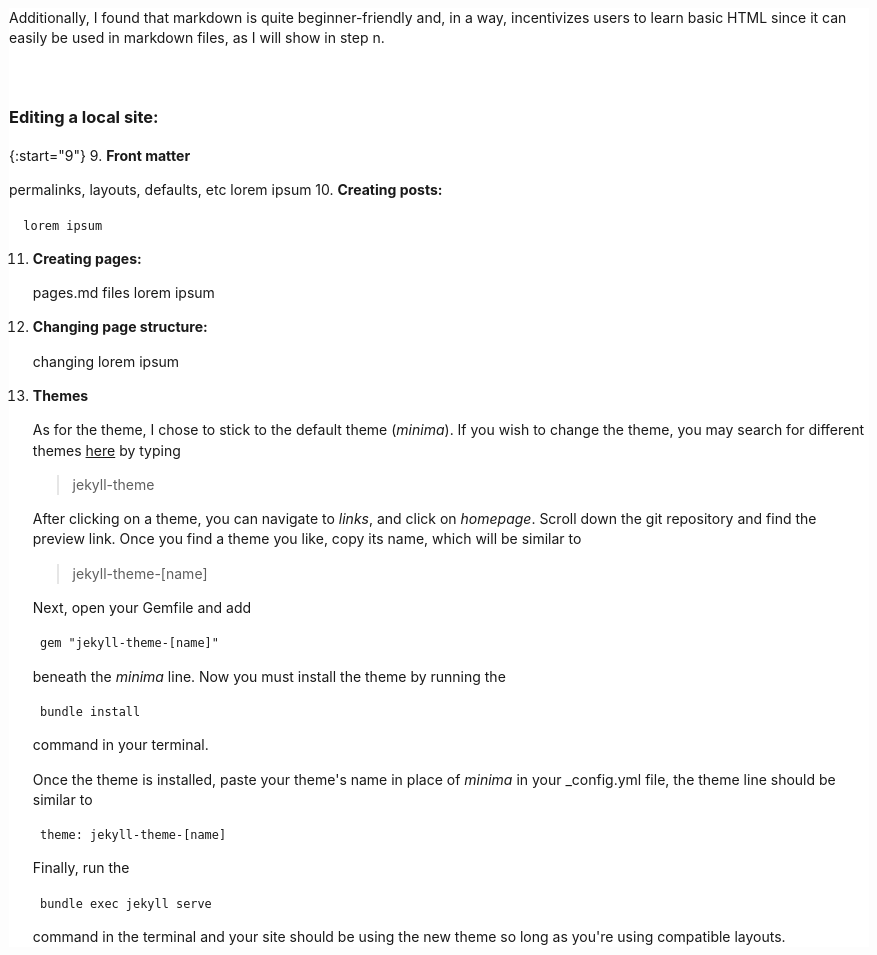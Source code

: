 Additionally, I found that markdown is quite beginner-friendly and, in a way, incentivizes users to learn basic HTML since it can easily be used in markdown files, as I will show in step n.

<p>&nbsp;</p>

###   Editing a local site:

{:start="9"}
9. **Front matter**

   permalinks, layouts, defaults, etc
   lorem ipsum
10. **Creating posts:**

      lorem ipsum

11. **Creating pages:**

      pages.md files
      lorem ipsum

12. **Changing page structure:**

      changing
      lorem ipsum

13. **Themes**
    
    As for the theme, I chose to stick to the default theme (_minima_). If you wish to change the theme, you may search for different themes [here](https://rubygems.org/) by typing

      > jekyll-theme

    After clicking on a theme, you can navigate to _links_, and click on _homepage_. Scroll down the git repository and find the preview link. Once you find a theme you like, copy its name, which will be similar to
    
      >jekyll-theme-[name]
    
    Next, open your Gemfile and add 
    
         gem "jekyll-theme-[name]"

      beneath the _minima_ line.
    Now you must install the theme by running the

         bundle install

      command in your terminal.
    
      Once the theme is installed, paste your theme's name in place of _minima_ in your _config.yml file, the theme line should be similar to 
         
         theme: jekyll-theme-[name]

      Finally, run the 

         bundle exec jekyll serve

      command in the terminal and your site should be using the new theme so long as you're using compatible layouts.


[jekyll-docs]: https://jekyllrb.com/docs/home
[jekyll-gh]:   https://github.com/jekyll/jekyll
[jekyll-talk]: https://talk.jekyllrb.com/